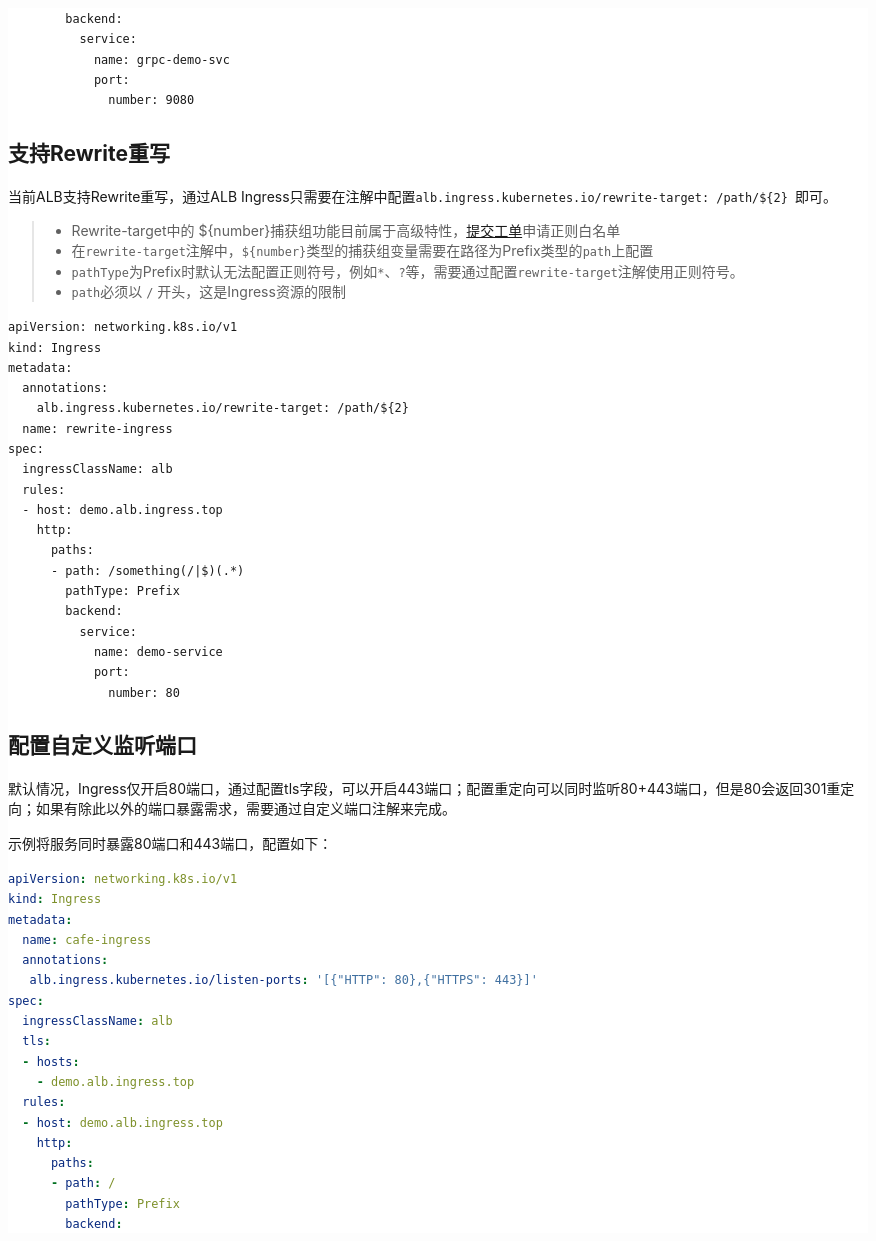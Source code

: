```
        backend:
          service:
            name: grpc-demo-svc
            port:
              number: 9080
```

## 支持Rewrite重写

当前ALB支持Rewrite重写，通过ALB Ingress只需要在注解中配置`alb.ingress.kubernetes.io/rewrite-target: /path/${2} `即可。

> - Rewrite-target中的 ${number}捕获组功能目前属于高级特性，[提交工单](https://selfservice.console.aliyun.com/ticket/createIndex)申请正则白名单
> - 在`rewrite-target`注解中，`${number}`类型的捕获组变量需要在路径为Prefix类型的`path`上配置
> - `pathType`为Prefix时默认无法配置正则符号，例如`*`、`?`等，需要通过配置`rewrite-target`注解使用正则符号。
> - `path`必须以 `/` 开头，这是Ingress资源的限制

```
apiVersion: networking.k8s.io/v1
kind: Ingress
metadata:
  annotations:
    alb.ingress.kubernetes.io/rewrite-target: /path/${2}
  name: rewrite-ingress
spec:
  ingressClassName: alb
  rules:
  - host: demo.alb.ingress.top
    http:
      paths:
      - path: /something(/|$)(.*)
        pathType: Prefix
        backend:
          service:
            name: demo-service
            port:
              number: 80
```

## 配置自定义监听端口

默认情况，Ingress仅开启80端口，通过配置tls字段，可以开启443端口；配置重定向可以同时监听80+443端口，但是80会返回301重定向；如果有除此以外的端口暴露需求，需要通过自定义端口注解来完成。

示例将服务同时暴露80端口和443端口，配置如下：

```yaml
apiVersion: networking.k8s.io/v1
kind: Ingress
metadata:
  name: cafe-ingress
  annotations:
   alb.ingress.kubernetes.io/listen-ports: '[{"HTTP": 80},{"HTTPS": 443}]'
spec:
  ingressClassName: alb
  tls:
  - hosts:
    - demo.alb.ingress.top
  rules:
  - host: demo.alb.ingress.top
    http:
      paths:
      - path: /
        pathType: Prefix
        backend:
```